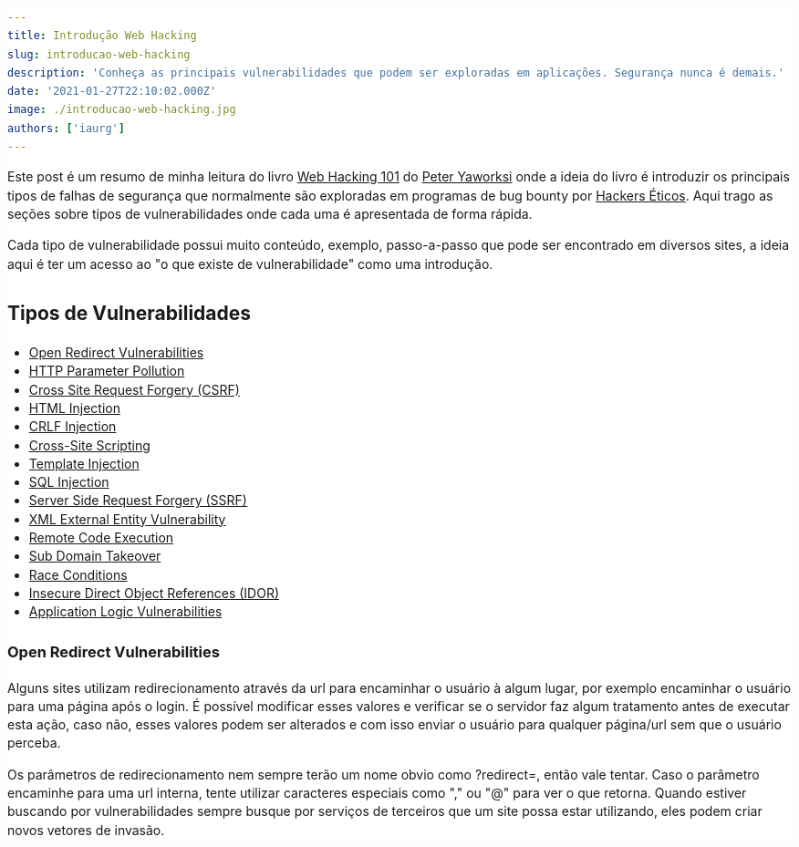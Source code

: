```yaml
---
title: Introdução Web Hacking
slug: introducao-web-hacking
description: 'Conheça as principais vulnerabilidades que podem ser exploradas em aplicações. Segurança nunca é demais.'
date: '2021-01-27T22:10:02.000Z'
image: ./introducao-web-hacking.jpg
authors: ['iaurg']
---
```


Este post é um resumo de minha leitura do livro [Web Hacking 101](https://www.hackerone.com/blog/Hack-Learn-Earn-with-a-Free-E-Book) do [Peter Yaworksi](https://www.torontowebsitedeveloper.com/) onde a ideia do livro é introduzir os principais tipos de falhas de segurança que normalmente são exploradas em programas de bug bounty por [Hackers Éticos](<https://en.wikipedia.org/wiki/White_hat_(computer_security)>). Aqui trago as seções sobre tipos de vulnerabilidades onde cada uma é apresentada de forma rápida.

Cada tipo de vulnerabilidade possui muito conteúdo, exemplo, passo-a-passo que pode ser encontrado em diversos sites, a ideia aqui é ter um acesso ao "o que existe de vulnerabilidade" como uma introdução.

## Tipos de Vulnerabilidades

- [Open Redirect Vulnerabilities](#open-redirect-vulnerabilities)
- [HTTP Parameter Pollution](#http-parameter-pollution)
- [Cross Site Request Forgery (CSRF)](#cross-site-request-forgery-csrf-)
- [HTML Injection](#html-injection)
- [CRLF Injection](#crlf-injection)
- [Cross-Site Scripting](#cross-site-scripting)
- [Template Injection](#template-injection)
- [SQL Injection](#sql-injection)
- [Server Side Request Forgery (SSRF)](#server-side-request-forgery-ssrf-)
- [XML External Entity Vulnerability](#xml-external-entity-vulnerability)
- [Remote Code Execution](#remote-code-execution)
- [Sub Domain Takeover](#sub-domain-takeover)
- [Race Conditions](#race-conditions)
- [Insecure Direct Object References (IDOR)](#insecure-direct-object-references-idor-)
- [Application Logic Vulnerabilities](#application-logic-vulnerabilities)

<h3 id="open-redirect-vulnerabilities">Open Redirect Vulnerabilities</h3>

Alguns sites utilizam redirecionamento através da url para encaminhar o usuário à algum lugar, por exemplo encaminhar o usuário para uma página após o login. É possível modificar esses valores e verificar se o servidor faz algum tratamento antes de executar esta ação, caso não, esses valores podem ser alterados e com isso enviar o usuário para qualquer página/url sem que o usuário perceba.

Os parâmetros de redirecionamento nem sempre terão um nome obvio como ?redirect=, então vale tentar. Caso o parâmetro encaminhe para uma url interna, tente utilizar caracteres especiais como "," ou "@" para ver o que retorna.
Quando estiver buscando por vulnerabilidades sempre busque por serviços de terceiros que um site possa estar utilizando, eles podem criar novos vetores de invasão.
